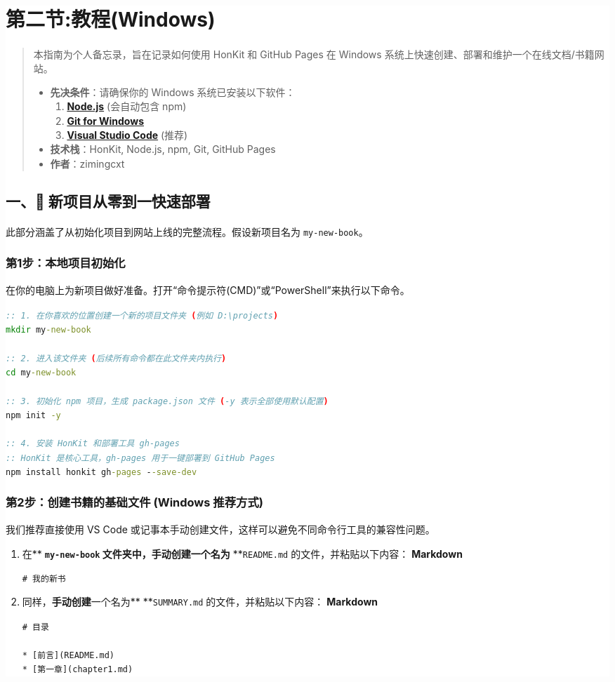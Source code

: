 # 第二节:教程(Windows)

> 本指南为个人备忘录，旨在记录如何使用 HonKit 和 GitHub Pages 在 Windows 系统上快速创建、部署和维护一个在线文档/书籍网站。
>
> - **先决条件**：请确保你的 Windows 系统已安装以下软件：
>   1. [**Node.js**](https://nodejs.org/en) (会自动包含 npm)
>   2. [**Git for Windows**](https://git-scm.com/download/win)
>   3. [**Visual Studio Code**](https://code.visualstudio.com/) (推荐)
> - **技术栈**：HonKit, Node.js, npm, Git, GitHub Pages
> - **作者**：zimingcxt

## 一、🚀 新项目从零到一快速部署

此部分涵盖了从初始化项目到网站上线的完整流程。假设新项目名为 `my-new-book`。

### 第1步：本地项目初始化

在你的电脑上为新项目做好准备。打开“命令提示符(CMD)”或“PowerShell”来执行以下命令。

```cmd
:: 1. 在你喜欢的位置创建一个新的项目文件夹 (例如 D:\projects)
mkdir my-new-book

:: 2. 进入该文件夹 (后续所有命令都在此文件夹内执行)
cd my-new-book

:: 3. 初始化 npm 项目，生成 package.json 文件 (-y 表示全部使用默认配置)
npm init -y

:: 4. 安装 HonKit 和部署工具 gh-pages
:: HonKit 是核心工具，gh-pages 用于一键部署到 GitHub Pages
npm install honkit gh-pages --save-dev
```

### 第2步：创建书籍的基础文件 (Windows 推荐方式)

我们推荐直接使用 VS Code 或记事本手动创建文件，这样可以避免不同命令行工具的兼容性问题。

1. 在** **`my-new-book` 文件夹中，**手动创建**一个名为** **`README.md` 的文件，并粘贴以下内容：
   **Markdown**

   ```
   # 我的新书
   ```
2. 同样，**手动创建**一个名为** **`SUMMARY.md` 的文件，并粘贴以下内容：
   **Markdown**

   ```
   # 目录

   * [前言](README.md)
   * [第一章](chapter1.md)
   ```

